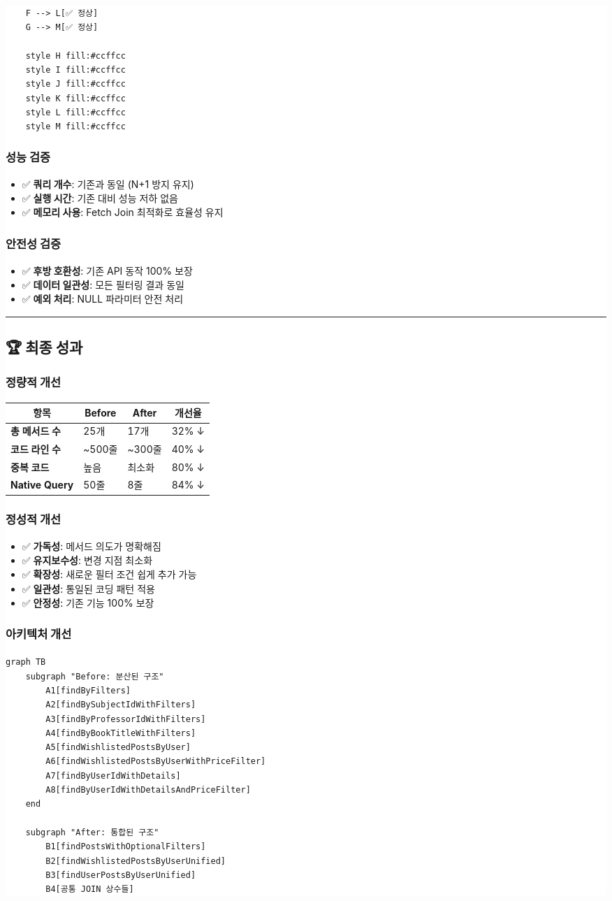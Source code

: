 ```mermaid
    F --> L[✅ 정상]
    G --> M[✅ 정상]
    
    style H fill:#ccffcc
    style I fill:#ccffcc
    style J fill:#ccffcc
    style K fill:#ccffcc
    style L fill:#ccffcc
    style M fill:#ccffcc
```

### **성능 검증**
- ✅ **쿼리 개수**: 기존과 동일 (N+1 방지 유지)
- ✅ **실행 시간**: 기존 대비 성능 저하 없음
- ✅ **메모리 사용**: Fetch Join 최적화로 효율성 유지

### **안전성 검증**
- ✅ **후방 호환성**: 기존 API 동작 100% 보장
- ✅ **데이터 일관성**: 모든 필터링 결과 동일
- ✅ **예외 처리**: NULL 파라미터 안전 처리

---

## 🏆 최종 성과

### **정량적 개선**
| 항목 | Before | After | 개선율 |
|------|--------|-------|--------|
| **총 메서드 수** | 25개 | 17개 | 32% ↓ |
| **코드 라인 수** | ~500줄 | ~300줄 | 40% ↓ |
| **중복 코드** | 높음 | 최소화 | 80% ↓ |
| **Native Query** | 50줄 | 8줄 | 84% ↓ |

### **정성적 개선**
- ✅ **가독성**: 메서드 의도가 명확해짐
- ✅ **유지보수성**: 변경 지점 최소화
- ✅ **확장성**: 새로운 필터 조건 쉽게 추가 가능
- ✅ **일관성**: 통일된 코딩 패턴 적용
- ✅ **안정성**: 기존 기능 100% 보장

### **아키텍처 개선**
```mermaid
graph TB
    subgraph "Before: 분산된 구조"
        A1[findByFilters] 
        A2[findBySubjectIdWithFilters]
        A3[findByProfessorIdWithFilters] 
        A4[findByBookTitleWithFilters]
        A5[findWishlistedPostsByUser]
        A6[findWishlistedPostsByUserWithPriceFilter]
        A7[findByUserIdWithDetails]
        A8[findByUserIdWithDetailsAndPriceFilter]
    end
    
    subgraph "After: 통합된 구조"
        B1[findPostsWithOptionalFilters]
        B2[findWishlistedPostsByUserUnified]
        B3[findUserPostsByUserUnified]
        B4[공통 JOIN 상수들]
```